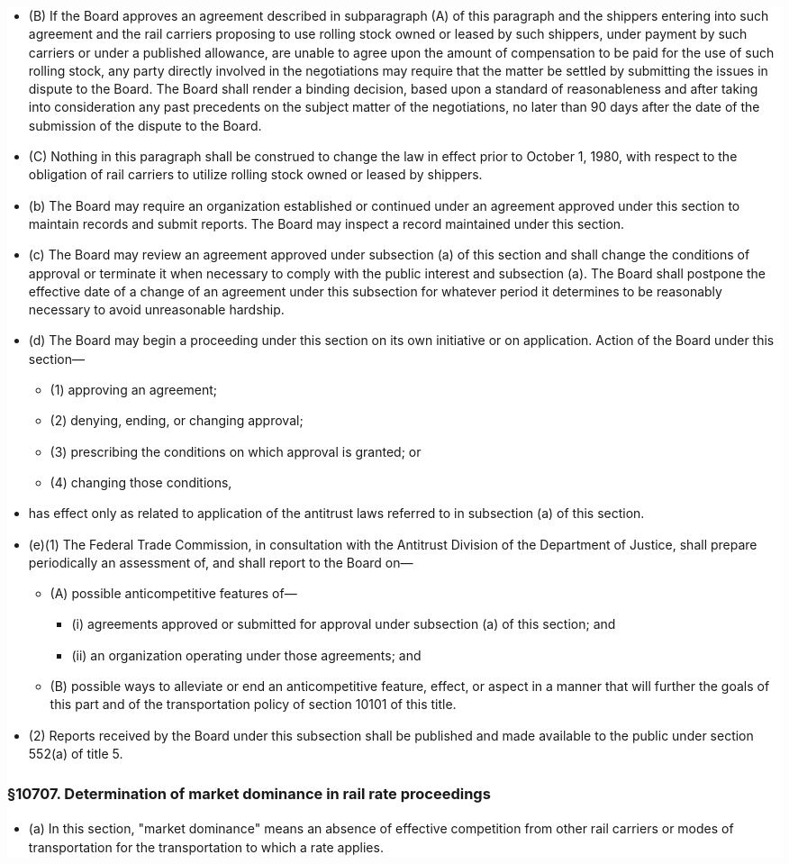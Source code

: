 * (B) If the Board approves an agreement described in subparagraph (A) of this paragraph and the shippers entering into such agreement and the rail carriers proposing to use rolling stock owned or leased by such shippers, under payment by such carriers or under a published allowance, are unable to agree upon the amount of compensation to be paid for the use of such rolling stock, any party directly involved in the negotiations may require that the matter be settled by submitting the issues in dispute to the Board. The Board shall render a binding decision, based upon a standard of reasonableness and after taking into consideration any past precedents on the subject matter of the negotiations, no later than 90 days after the date of the submission of the dispute to the Board.

* (C) Nothing in this paragraph shall be construed to change the law in effect prior to October 1, 1980, with respect to the obligation of rail carriers to utilize rolling stock owned or leased by shippers.

* (b) The Board may require an organization established or continued under an agreement approved under this section to maintain records and submit reports. The Board may inspect a record maintained under this section.

* (c) The Board may review an agreement approved under subsection (a) of this section and shall change the conditions of approval or terminate it when necessary to comply with the public interest and subsection (a). The Board shall postpone the effective date of a change of an agreement under this subsection for whatever period it determines to be reasonably necessary to avoid unreasonable hardship.

* (d) The Board may begin a proceeding under this section on its own initiative or on application. Action of the Board under this section—

  * (1) approving an agreement;

  * (2) denying, ending, or changing approval;

  * (3) prescribing the conditions on which approval is granted; or

  * (4) changing those conditions,


* has effect only as related to application of the antitrust laws referred to in subsection (a) of this section.

* (e)(1) The Federal Trade Commission, in consultation with the Antitrust Division of the Department of Justice, shall prepare periodically an assessment of, and shall report to the Board on—

  * (A) possible anticompetitive features of—

    * (i) agreements approved or submitted for approval under subsection (a) of this section; and

    * (ii) an organization operating under those agreements; and


  * (B) possible ways to alleviate or end an anticompetitive feature, effect, or aspect in a manner that will further the goals of this part and of the transportation policy of section 10101 of this title.


* (2) Reports received by the Board under this subsection shall be published and made available to the public under section 552(a) of title 5.

### §10707. Determination of market dominance in rail rate proceedings
* (a) In this section, "market dominance" means an absence of effective competition from other rail carriers or modes of transportation for the transportation to which a rate applies.
